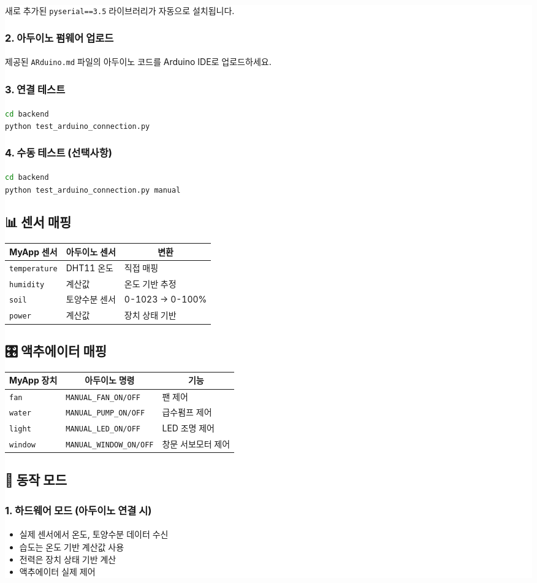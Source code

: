 새로 추가된 `pyserial==3.5` 라이브러리가 자동으로 설치됩니다.

### 2. 아두이노 펌웨어 업로드

제공된 `ARduino.md` 파일의 아두이노 코드를 Arduino IDE로 업로드하세요.

### 3. 연결 테스트

```bash
cd backend
python test_arduino_connection.py
```

### 4. 수동 테스트 (선택사항)

```bash
cd backend
python test_arduino_connection.py manual
```

## 📊 센서 매핑

| MyApp 센서 | 아두이노 센서 | 변환 |
|------------|---------------|------|
| `temperature` | DHT11 온도 | 직접 매핑 |
| `humidity` | 계산값 | 온도 기반 추정 |
| `soil` | 토양수분 센서 | 0-1023 → 0-100% |
| `power` | 계산값 | 장치 상태 기반 |

## 🎛️ 액추에이터 매핑

| MyApp 장치 | 아두이노 명령 | 기능 |
|------------|---------------|------|
| `fan` | `MANUAL_FAN_ON/OFF` | 팬 제어 |
| `water` | `MANUAL_PUMP_ON/OFF` | 급수펌프 제어 |
| `light` | `MANUAL_LED_ON/OFF` | LED 조명 제어 |
| `window` | `MANUAL_WINDOW_ON/OFF` | 창문 서보모터 제어 |

## 🔄 동작 모드

### 1. **하드웨어 모드** (아두이노 연결 시)
- 실제 센서에서 온도, 토양수분 데이터 수신
- 습도는 온도 기반 계산값 사용
- 전력은 장치 상태 기반 계산
- 액추에이터 실제 제어
